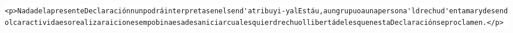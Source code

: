     <p>NadadelapresenteDeclaraciónnunpodráinterpretasenelsend'atribuyi-yalEstáu,aungrupuoaunapersona'ldrechud'entamarydesendolcaractividaesorealizaraicionesempobinaesadesaniciarcualesquierdrechuollibertádelesquenestaDeclaraciónseproclamen.</p>
  </li>
</ol>
